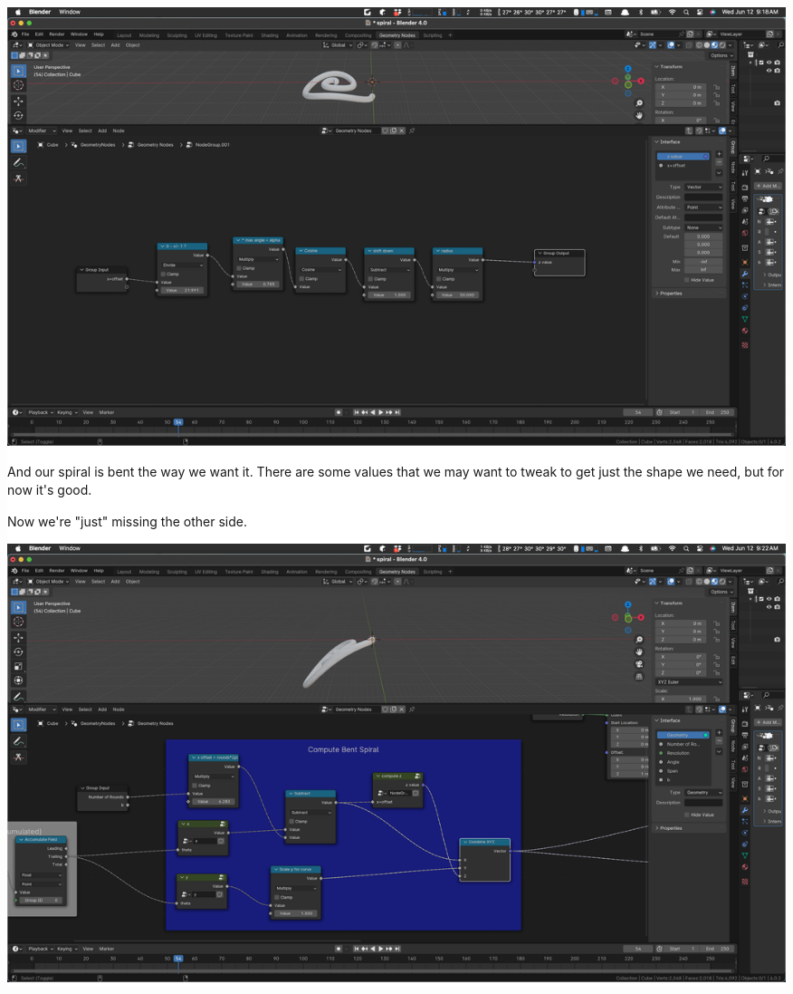 ![screenshot](/assets/rgn26.png)

And our spiral is bent the way we want it. There are some values that we may want to tweak to get just the shape we need, but for now it's good.

Now we're "just" missing the other side.

![screenshot](/assets/rgn27.png)
